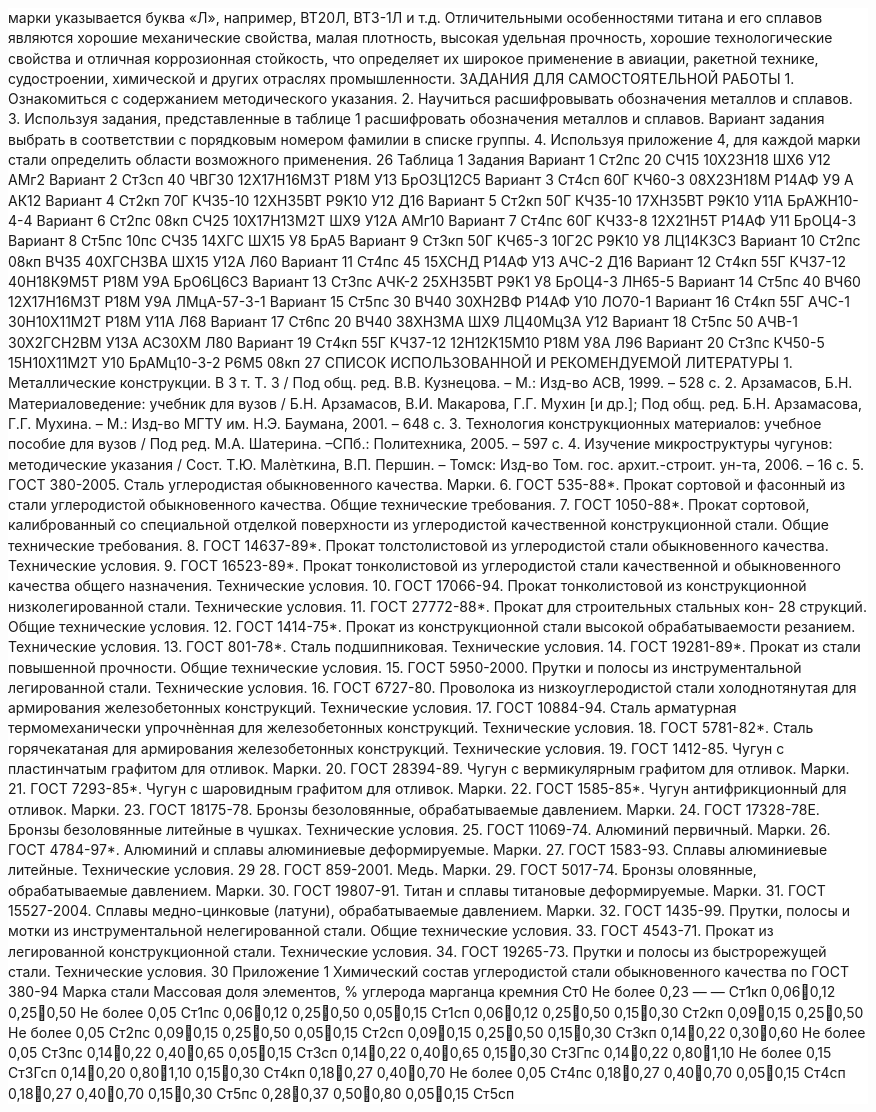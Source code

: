 марки указывается буква «Л», например, ВТ20Л, ВТ3-1Л и т.д. Отличительными особенностями титана и его сплавов являются хорошие механические свойства, малая плотность, высокая удельная прочность, хорошие технологические свойства и отличная коррозионная стойкость, что определяет их широкое применение в авиации, ракетной технике, судостроении, химической и других отраслях промышленности. ЗАДАНИЯ ДЛЯ САМОСТОЯТЕЛЬНОЙ РАБОТЫ 1. Ознакомиться с содержанием методического указания. 2. Научиться расшифровывать обозначения металлов и сплавов. 3. Используя задания, представленные в таблице 1 расшифровать обозначения металлов и сплавов. Вариант задания выбрать в соответствии с порядковым номером фамилии в списке группы. 4. Используя приложение 4, для каждой марки стали определить области возможного применения. 26 Таблица 1 Задания Вариант 1 Ст2пс 20 СЧ15 10Х23Н18 ШХ6 У12 АМг2 Вариант 2 Ст3сп 40 ЧВГ30 12Х17Н16МЗТ Р18М У13 БрО3Ц12С5 Вариант 3 Ст4сп 60Г КЧ60-3 08Х23Н18М Р14АФ У9 А АК12 Вариант 4 Ст2кп 70Г КЧ35-10 12ХН35ВТ Р9К10 У12 Д16 Вариант 5 Ст2кп 50Г КЧ35-10 17ХН35ВТ Р9К10 У11А БрАЖН10-4-4 Вариант 6 Ст2пс 08кп СЧ25 10Х17Н13М2Т ШХ9 У12А АМг10 Вариант 7 Ст4пс 60Г КЧ33-8 12Х21Н5Т Р14АФ У11 БрОЦ4-3 Вариант 8 Ст5пс 10пс СЧ35 14ХГС ШХ15 У8 БрА5 Вариант 9 Ст3кп 50Г КЧ65-3 10Г2С Р9К10 У8 ЛЦ14К3С3 Вариант 10 Ст2пс 08кп ВЧ35 40ХГСН3ВА ШХ15 У12А Л60 Вариант 11 Ст4пс 45 15ХСНД Р14АФ У13 АЧС-2 Д16 Вариант 12 Ст4кп 55Г КЧ37-12 40Н18К9М5Т Р18М У9А БрО6Ц6С3 Вариант 13 Ст3пс АЧК-2 25ХН35ВТ Р9К1 У8 БрОЦ4-3 ЛН65-5 Вариант 14 Ст5пс 40 ВЧ60 12Х17Н16МЗТ Р18М У9А ЛМцА-57-3-1 Вариант 15 Ст5пс 30 ВЧ40 30ХН2ВФ Р14АФ У10 ЛО70-1 Вариант 16 Ст4кп 55Г АЧС-1 30Н10Х11М2Т Р18М У11А Л68 Вариант 17 Ст6пс 20 ВЧ40 38ХН3МА ШХ9 ЛЦ40Мц3А У12 Вариант 18 Ст5пс 50 АЧВ-1 30Х2ГСН2ВМ У13А АС30ХМ Л80 Вариант 19 Ст4кп 55Г КЧ37-12 12Н12К15М10 Р18М У8А Л96 Вариант 20 Ст3пс КЧ50-5 15Н10Х11М2Т У10 БрАМц10-3-2 Р6М5 08кп 27 СПИСОК ИСПОЛЬЗОВАННОЙ И РЕКОМЕНДУЕМОЙ ЛИТЕРАТУРЫ 1. Металлические конструкции. В 3 т. Т. 3 / Под общ. ред. В.В. Кузнецова. – М.: Изд-во АСВ, 1999. – 528 с. 2. Арзамасов, Б.Н. Материаловедение: учебник для вузов / Б.Н. Арзамасов, В.И. Макарова, Г.Г. Мухин [и др.]; Под общ. ред. Б.Н. Арзамасова, Г.Г. Мухина. – М.: Изд-во МГТУ им. Н.Э. Баумана, 2001. – 648 с. 3. Технология конструкционных материалов: учебное пособие для вузов / Под ред. М.А. Шатерина. –СПб.: Политехника, 2005. – 597 с. 4. Изучение микроструктуры чугунов: методические указания / Сост. Т.Ю. Малѐткина, В.П. Першин. – Томск: Изд-во Том. гос. архит.-строит. ун-та, 2006. – 16 с. 5. ГОСТ 380-2005. Сталь углеродистая обыкновенного качества. Марки. 6. ГОСТ 535-88*. Прокат сортовой и фасонный из стали углеродистой обыкновенного качества. Общие технические требования. 7. ГОСТ 1050-88*. Прокат сортовой, калиброванный со специальной отделкой поверхности из углеродистой качественной конструкционной стали. Общие технические требования. 8. ГОСТ 14637-89*. Прокат толстолистовой из углеродистой стали обыкновенного качества. Технические условия. 9. ГОСТ 16523-89*. Прокат тонколистовой из углеродистой стали качественной и обыкновенного качества общего назначения. Технические условия. 10. ГОСТ 17066-94. Прокат тонколистовой из конструкционной низколегированной стали. Технические условия. 11. ГОСТ 27772-88*. Прокат для строительных стальных кон- 28 струкций. Общие технические условия. 12. ГОСТ 1414-75*. Прокат из конструкционной стали высокой обрабатываемости резанием. Технические условия. 13. ГОСТ 801-78*. Сталь подшипниковая. Технические условия. 14. ГОСТ 19281-89*. Прокат из стали повышенной прочности. Общие технические условия. 15. ГОСТ 5950-2000. Прутки и полосы из инструментальной легированной стали. Технические условия. 16. ГОСТ 6727-80. Проволока из низкоуглеродистой стали холоднотянутая для армирования железобетонных конструкций. Технические условия. 17. ГОСТ 10884-94. Сталь арматурная термомеханически упрочнѐнная для железобетонных конструкций. Технические условия. 18. ГОСТ 5781-82*. Сталь горячекатаная для армирования железобетонных конструкций. Технические условия. 19. ГОСТ 1412-85. Чугун с пластинчатым графитом для отливок. Марки. 20. ГОСТ 28394-89. Чугун с вермикулярным графитом для отливок. Марки. 21. ГОСТ 7293-85*. Чугун с шаровидным графитом для отливок. Марки. 22. ГОСТ 1585-85*. Чугун антифрикционный для отливок. Марки. 23. ГОСТ 18175-78. Бронзы безоловянные, обрабатываемые давлением. Марки. 24. ГОСТ 17328-78Е. Бронзы безоловянные литейные в чушках. Технические условия. 25. ГОСТ 11069-74. Алюминий первичный. Марки. 26. ГОСТ 4784-97*. Алюминий и сплавы алюминиевые деформируемые. Марки. 27. ГОСТ 1583-93. Сплавы алюминиевые литейные. Технические условия. 29 28. ГОСТ 859-2001. Медь. Марки. 29. ГОСТ 5017-74. Бронзы оловянные, обрабатываемые давлением. Марки. 30. ГОСТ 19807-91. Титан и сплавы титановые деформируемые. Марки. 31. ГОСТ 15527-2004. Сплавы медно-цинковые (латуни), обрабатываемые давлением. Марки. 32. ГОСТ 1435-99. Прутки, полосы и мотки из инструментальной нелегированной стали. Общие технические условия. 33. ГОСТ 4543-71. Прокат из легированной конструкционной стали. Технические условия. 34. ГОСТ 19265-73. Прутки и полосы из быстрорежущей стали. Технические условия. 30 Приложение 1 Химический состав углеродистой стали обыкновенного качества по ГОСТ 380-94 Марка стали Массовая доля элементов, % углерода марганца кремния Ст0 Не более 0,23 — — Ст1кп 0,060,12 0,250,50 Не более 0,05 Ст1пс 0,060,12 0,250,50 0,050,15 Ст1сп 0,060,12 0,250,50 0,150,30 Ст2кп 0,090,15 0,250,50 Не более 0,05 Ст2пс 0,090,15 0,250,50 0,050,15 Ст2сп 0,090,15 0,250,50 0,150,30 Ст3кп 0,140,22 0,300,60 Не более 0,05 Ст3пс 0,140,22 0,400,65 0,050,15 Ст3сп 0,140,22 0,400,65 0,150,30 Ст3Гпс 0,140,22 0,801,10 Не более 0,15 Ст3Гсп 0,140,20 0,801,10 0,150,30 Ст4кп 0,180,27 0,400,70 Не более 0,05 Ст4пс 0,180,27 0,400,70 0,050,15 Ст4сп 0,180,27 0,400,70 0,150,30 Ст5пс 0,280,37 0,500,80 0,050,15 Ст5сп